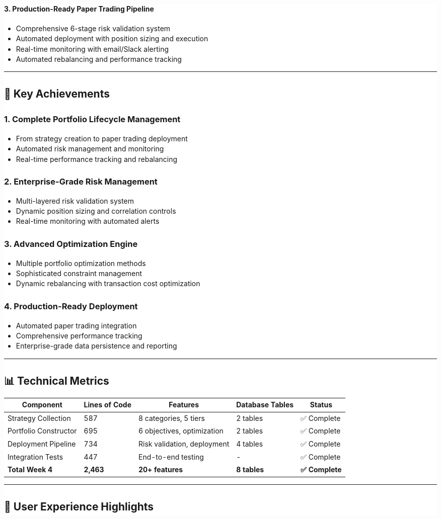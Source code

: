 #### 3. **Production-Ready Paper Trading Pipeline**
- Comprehensive 6-stage risk validation system
- Automated deployment with position sizing and execution
- Real-time monitoring with email/Slack alerting
- Automated rebalancing and performance tracking

---

## 🚀 Key Achievements

### 1. **Complete Portfolio Lifecycle Management**
- From strategy creation to paper trading deployment
- Automated risk management and monitoring
- Real-time performance tracking and rebalancing

### 2. **Enterprise-Grade Risk Management**
- Multi-layered risk validation system
- Dynamic position sizing and correlation controls
- Real-time monitoring with automated alerts

### 3. **Advanced Optimization Engine**
- Multiple portfolio optimization methods
- Sophisticated constraint management
- Dynamic rebalancing with transaction cost optimization

### 4. **Production-Ready Deployment**
- Automated paper trading integration
- Comprehensive performance tracking
- Enterprise-grade data persistence and reporting

---

## 📊 Technical Metrics

| Component | Lines of Code | Features | Database Tables | Status |
|-----------|---------------|----------|-----------------|--------|
| Strategy Collection | 587 | 8 categories, 5 tiers | 2 tables | ✅ Complete |
| Portfolio Constructor | 695 | 6 objectives, optimization | 2 tables | ✅ Complete |
| Deployment Pipeline | 734 | Risk validation, deployment | 4 tables | ✅ Complete |
| Integration Tests | 447 | End-to-end testing | - | ✅ Complete |
| **Total Week 4** | **2,463** | **20+ features** | **8 tables** | **✅ Complete** |

---

## 🎯 User Experience Highlights
